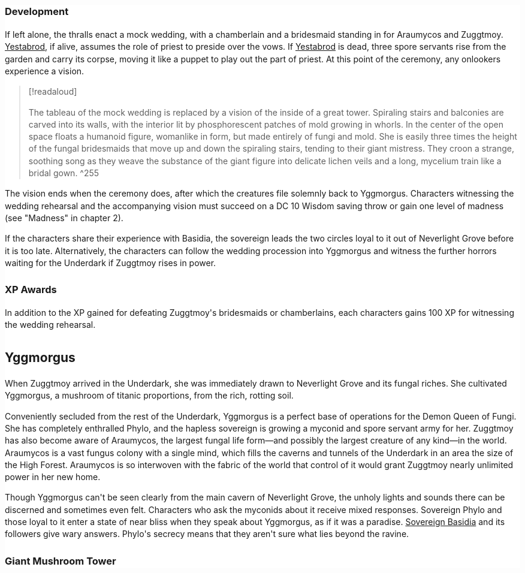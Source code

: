### Development

If left alone, the thralls enact a mock wedding, with a chamberlain and a bridesmaid standing in for Araumycos and Zuggtmoy. [Yestabrod](Mechanics/bestiary/npc/yestabrod-oota.md), if alive, assumes the role of priest to preside over the vows. If [Yestabrod](Mechanics/bestiary/npc/yestabrod-oota.md) is dead, three spore servants rise from the garden and carry its corpse, moving it like a puppet to play out the part of priest. At this point of the ceremony, any onlookers experience a vision.

> [!readaloud] 
> 
> The tableau of the mock wedding is replaced by a vision of the inside of a great tower. Spiraling stairs and balconies are carved into its walls, with the interior lit by phosphorescent patches of mold growing in whorls. In the center of the open space floats a humanoid figure, womanlike in form, but made entirely of fungi and mold. She is easily three times the height of the fungal bridesmaids that move up and down the spiraling stairs, tending to their giant mistress. They croon a strange, soothing song as they weave the substance of the giant figure into delicate lichen veils and a long, mycelium train like a bridal gown.
^255

The vision ends when the ceremony does, after which the creatures file solemnly back to Yggmorgus. Characters witnessing the wedding rehearsal and the accompanying vision must succeed on a DC 10 Wisdom saving throw or gain one level of madness (see "Madness" in chapter 2).

If the characters share their experience with Basidia, the sovereign leads the two circles loyal to it out of Neverlight Grove before it is too late. Alternatively, the characters can follow the wedding procession into Yggmorgus and witness the further horrors waiting for the Underdark if Zuggtmoy rises in power.

### XP Awards

In addition to the XP gained for defeating Zuggtmoy's bridesmaids or chamberlains, each characters gains 100 XP for witnessing the wedding rehearsal.

## Yggmorgus

When Zuggtmoy arrived in the Underdark, she was immediately drawn to Neverlight Grove and its fungal riches. She cultivated Yggmorgus, a mushroom of titanic proportions, from the rich, rotting soil.

Conveniently secluded from the rest of the Underdark, Yggmorgus is a perfect base of operations for the Demon Queen of Fungi. She has completely enthralled Phylo, and the hapless sovereign is growing a myconid and spore servant army for her. Zuggtmoy has also become aware of Araumycos, the largest fungal life form—and possibly the largest creature of any kind—in the world. Araumycos is a vast fungus colony with a single mind, which fills the caverns and tunnels of the Underdark in an area the size of the High Forest. Araumycos is so interwoven with the fabric of the world that control of it would grant Zuggtmoy nearly unlimited power in her new home.

Though Yggmorgus can't be seen clearly from the main cavern of Neverlight Grove, the unholy lights and sounds there can be discerned and sometimes even felt. Characters who ask the myconids about it receive mixed responses. Sovereign Phylo and those loyal to it enter a state of near bliss when they speak about Yggmorgus, as if it was a paradise. [Sovereign Basidia](Mechanics/bestiary/npc/sovereign-basidia-oota.md) and its followers give wary answers. Phylo's secrecy means that they aren't sure what lies beyond the ravine.

### Giant Mushroom Tower
